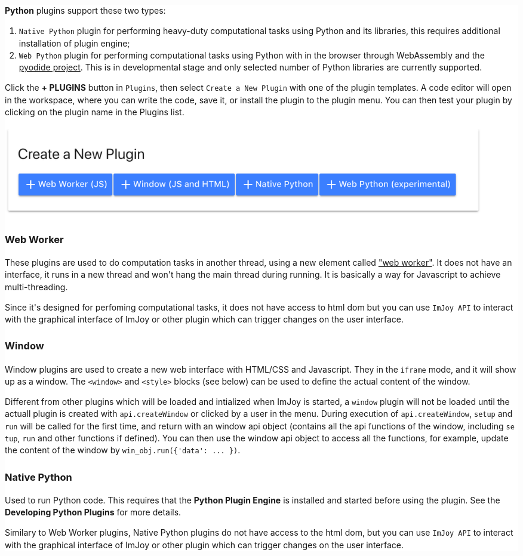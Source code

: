 **Python** plugins support these two types:

1. `Native Python` plugin for performing heavy-duty computational tasks using Python and its libraries, this requires additional installation of plugin engine;
1. `Web Python` plugin for performing computational tasks using Python with in the browser through WebAssembly and the [pyodide project](https://github.com/iodide-project/pyodide). This is in developmental stage and only selected number of Python libraries are currently supported.

Click the **+ PLUGINS** button in `Plugins`, then select `Create a New Plugin`
with one of the plugin templates. A code editor will open in the workspace, where you can write the code, save it, or install the plugin to the plugin menu. You can then test your plugin by clicking on the plugin name in the Plugins list.

<img src="./assets/imjoy-plugin-types.png" width="800px"></img>

### Web Worker
These plugins are used to do computation tasks in another thread, using a new element called ["web worker"](https://en.wikipedia.org/wiki/Web_worker). It does not have an interface, it runs in a new thread and won't hang the main thread during running. It is basically a way for Javascript to achieve multi-threading.

Since it's designed for perfoming computational tasks, it does not have access to html dom but you can use `ImJoy API` to interact with the graphical interface of ImJoy or other plugin which can trigger changes on the user interface.

### Window
Window plugins are used to create a new web interface with HTML/CSS and Javascript.
They in the `iframe` mode, and it will show up as a window. The `<window>` and `<style>` blocks (see below) can be used to define the actual content of the window.

Different from other plugins which will be loaded and intialized when ImJoy is started, a `window` plugin will not be loaded until the actuall plugin is created with `api.createWindow` or clicked by a user in the menu. During execution of `api.createWindow`, `setup` and `run` will be called for the first time, and return with an window api object (contains all the api functions of the window, including `setup`, `run` and other functions if defined). You can then use the window api object to access all the functions, for example, update the content of the window by `win_obj.run({'data': ... })`.

### Native Python
Used to run Python code. This requires that the **Python Plugin Engine** is installed and started before using the plugin. See the **Developing Python Plugins** for more details.

Similary to Web Worker plugins, Native Python plugins do not have access to the html dom, but you can use `ImJoy API` to interact with the graphical interface of ImJoy or other plugin which can trigger changes on the user interface.
